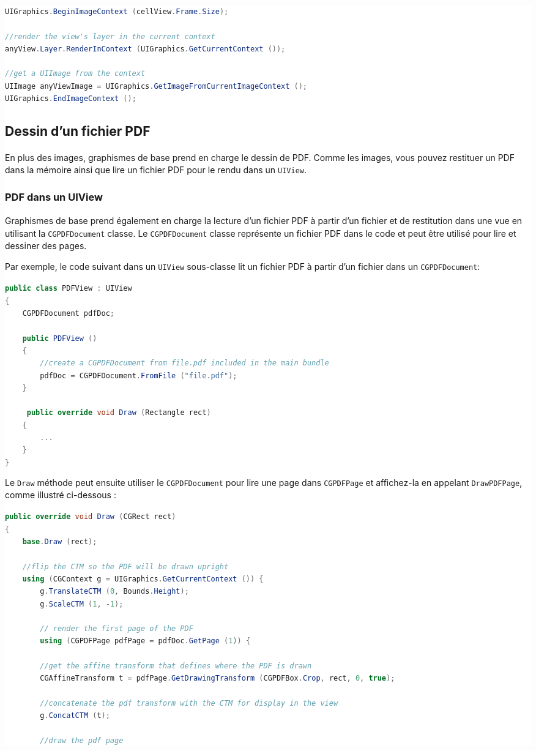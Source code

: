 ```csharp
UIGraphics.BeginImageContext (cellView.Frame.Size);

//render the view's layer in the current context
anyView.Layer.RenderInContext (UIGraphics.GetCurrentContext ());

//get a UIImage from the context
UIImage anyViewImage = UIGraphics.GetImageFromCurrentImageContext ();
UIGraphics.EndImageContext ();
```

## <a name="drawing-pdfs"></a>Dessin d’un fichier PDF

En plus des images, graphismes de base prend en charge le dessin de PDF. Comme les images, vous pouvez restituer un PDF dans la mémoire ainsi que lire un fichier PDF pour le rendu dans un `UIView`.

### <a name="pdf-in-a-uiview"></a>PDF dans un UIView

Graphismes de base prend également en charge la lecture d’un fichier PDF à partir d’un fichier et de restitution dans une vue en utilisant la `CGPDFDocument` classe. Le `CGPDFDocument` classe représente un fichier PDF dans le code et peut être utilisé pour lire et dessiner des pages.

Par exemple, le code suivant dans un `UIView` sous-classe lit un fichier PDF à partir d’un fichier dans un `CGPDFDocument`:

```csharp
public class PDFView : UIView
{
    CGPDFDocument pdfDoc;

    public PDFView ()
    {
        //create a CGPDFDocument from file.pdf included in the main bundle
        pdfDoc = CGPDFDocument.FromFile ("file.pdf");
    }
  
     public override void Draw (Rectangle rect)
    {
        ...
    }
}
```

Le `Draw` méthode peut ensuite utiliser le `CGPDFDocument` pour lire une page dans `CGPDFPage` et affichez-la en appelant `DrawPDFPage`, comme illustré ci-dessous :

```csharp
public override void Draw (CGRect rect)
{
    base.Draw (rect);
        
    //flip the CTM so the PDF will be drawn upright
    using (CGContext g = UIGraphics.GetCurrentContext ()) {
        g.TranslateCTM (0, Bounds.Height);
        g.ScaleCTM (1, -1);
        
        // render the first page of the PDF
        using (CGPDFPage pdfPage = pdfDoc.GetPage (1)) {
            
        //get the affine transform that defines where the PDF is drawn
        CGAffineTransform t = pdfPage.GetDrawingTransform (CGPDFBox.Crop, rect, 0, true);
        
        //concatenate the pdf transform with the CTM for display in the view
        g.ConcatCTM (t);
        
        //draw the pdf page
```